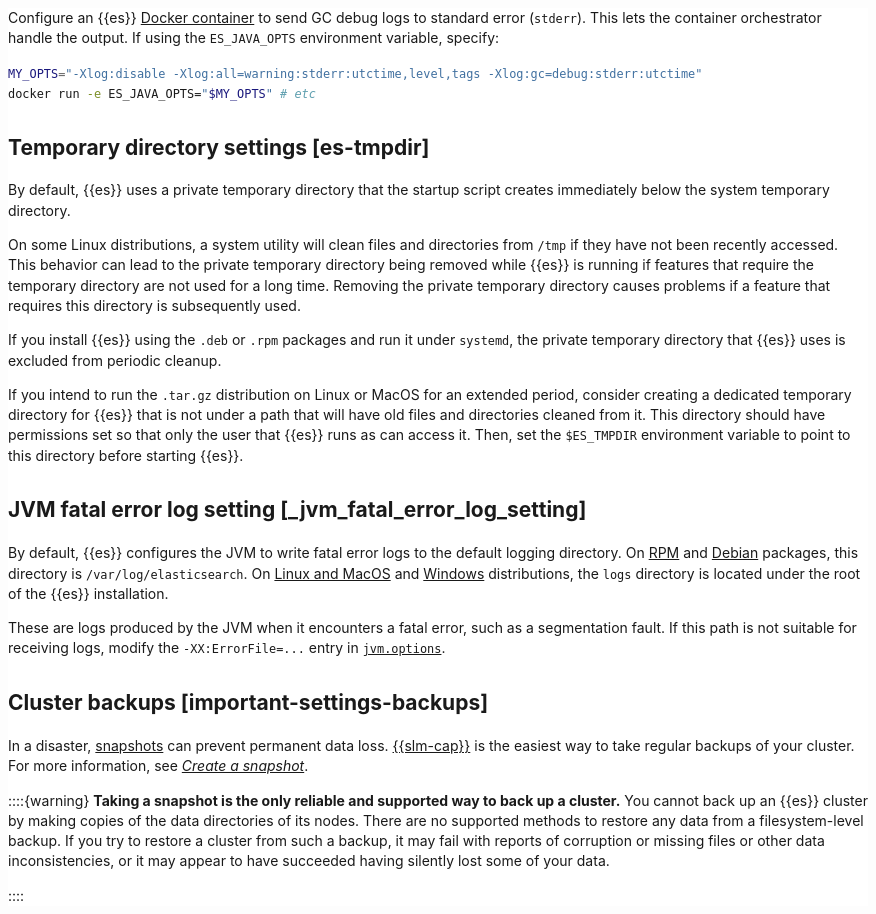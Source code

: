 Configure an {{es}} [Docker container](install-elasticsearch-with-docker.md) to send GC debug logs to standard error (`stderr`). This lets the container orchestrator handle the output. If using the `ES_JAVA_OPTS` environment variable, specify:

```sh
MY_OPTS="-Xlog:disable -Xlog:all=warning:stderr:utctime,level,tags -Xlog:gc=debug:stderr:utctime"
docker run -e ES_JAVA_OPTS="$MY_OPTS" # etc
```


## Temporary directory settings [es-tmpdir]

By default, {{es}} uses a private temporary directory that the startup script creates immediately below the system temporary directory.

On some Linux distributions, a system utility will clean files and directories from `/tmp` if they have not been recently accessed. This behavior can lead to the private temporary directory being removed while {{es}} is running if features that require the temporary directory are not used for a long time. Removing the private temporary directory causes problems if a feature that requires this directory is subsequently used.

If you install {{es}} using the `.deb` or `.rpm` packages and run it under `systemd`, the private temporary directory that {{es}} uses is excluded from periodic cleanup.

If you intend to run the `.tar.gz` distribution on Linux or MacOS for an extended period, consider creating a dedicated temporary directory for {{es}} that is not under a path that will have old files and directories cleaned from it. This directory should have permissions set so that only the user that {{es}} runs as can access it. Then, set the `$ES_TMPDIR` environment variable to point to this directory before starting {{es}}.


## JVM fatal error log setting [_jvm_fatal_error_log_setting]

By default, {{es}} configures the JVM to write fatal error logs to the default logging directory. On [RPM](install-elasticsearch-with-rpm.md) and [Debian](install-elasticsearch-with-debian-package.md) packages, this directory is `/var/log/elasticsearch`. On [Linux and MacOS](install-elasticsearch-from-archive-on-linux-macos.md) and [Windows](install-elasticsearch-with-zip-on-windows.md) distributions, the `logs` directory is located under the root of the {{es}} installation.

These are logs produced by the JVM when it encounters a fatal error, such as a segmentation fault. If this path is not suitable for receiving logs, modify the `-XX:ErrorFile=...` entry in [`jvm.options`](asciidocalypse://docs/elasticsearch/docs/reference/elasticsearch/jvm-settings.md#set-jvm-options).


## Cluster backups [important-settings-backups]

In a disaster, [snapshots](../../tools/snapshot-and-restore.md) can prevent permanent data loss. [{{slm-cap}}](../../tools/snapshot-and-restore/create-snapshots.md#automate-snapshots-slm) is the easiest way to take regular backups of your cluster. For more information, see [*Create a snapshot*](../../tools/snapshot-and-restore/create-snapshots.md).

::::{warning}
**Taking a snapshot is the only reliable and supported way to back up a cluster.** You cannot back up an {{es}} cluster by making copies of the data directories of its nodes. There are no supported methods to restore any data from a filesystem-level backup. If you try to restore a cluster from such a backup, it may fail with reports of corruption or missing files or other data inconsistencies, or it may appear to have succeeded having silently lost some of your data.

::::
